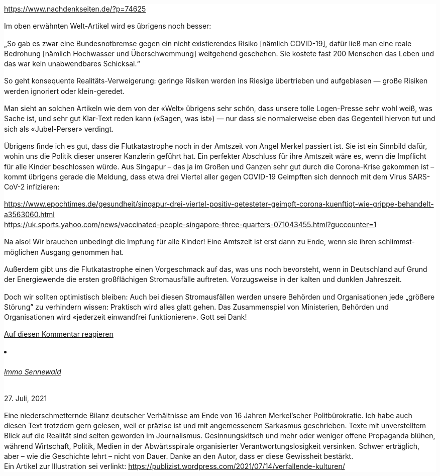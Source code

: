 <a href="https://www.nachdenkseiten.de/?p=74625" rel="nofollow ugc">https://www.nachdenkseiten.de/?p=74625</a>

Im oben erwähnten Welt-Artikel wird es übrigens noch besser:

„So gab es zwar eine Bundesnotbremse gegen ein nicht existierendes Risiko [nämlich COVID-19], dafür ließ man eine reale Bedrohung [nämlich Hochwasser und Überschwemmung] weitgehend geschehen. Sie kostete fast 200 Menschen das Leben und das war kein unabwendbares Schicksal.“

So geht konsequente Realitäts-Verweigerung: geringe Risiken werden ins Riesige übertrieben und aufgeblasen &#8212; große Risiken werden ignoriert oder klein-geredet.

Man sieht an solchen Artikeln wie dem von der «Welt» übrigens sehr schön, dass unsere tolle Logen-Presse sehr wohl weiß, was Sache ist, und sehr gut Klar-Text reden kann («Sagen, was ist») &#8212; nur dass sie normalerweise eben das Gegenteil hiervon tut und sich als «Jubel-Perser» verdingt.

Übrigens finde ich es gut, dass die Flutkatastrophe noch in der Amtszeit von Angel Merkel passiert ist. Sie ist ein Sinnbild dafür, wohin uns die Politik dieser unserer Kanzlerin geführt hat. Ein perfekter Abschluss für ihre Amtszeit wäre es, wenn die Impflicht für alle Kinder beschlossen würde. Aus Singapur &#8211; das ja im Großen und Ganzen sehr gut durch die Corona-Krise gekommen ist &#8211; kommt übrigens gerade die Meldung, dass etwa drei Viertel aller gegen COVID-19 Geimpften sich dennoch mit dem Virus SARS-CoV-2 infizieren:

<a href="https://www.epochtimes.de/gesundheit/singapur-drei-viertel-positiv-getesteter-geimpft-corona-kuenftigt-wie-grippe-behandelt-a3563060.html" rel="nofollow ugc">https://www.epochtimes.de/gesundheit/singapur-drei-viertel-positiv-getesteter-geimpft-corona-kuenftigt-wie-grippe-behandelt-a3563060.html</a><br>
<a href="https://uk.sports.yahoo.com/news/vaccinated-people-singapore-three-quarters-071043455.html?guccounter=1" rel="nofollow ugc">https://uk.sports.yahoo.com/news/vaccinated-people-singapore-three-quarters-071043455.html?guccounter=1</a>

Na also! Wir brauchen unbedingt die Impfung für alle Kinder! Eine Amtszeit ist erst dann zu Ende, wenn sie ihren schlimmst-möglichen Ausgang genommen hat.

Außerdem gibt uns die Flutkatastrophe einen Vorgeschmack auf das, was uns noch bevorsteht, wenn in Deutschland auf Grund der Energiewende die ersten großflächigen Stromausfälle auftreten. Vorzugsweise in der kalten und dunklen Jahreszeit.

Doch wir sollten optimistisch bleiben: Auch bei diesen Stromausfällen werden unsere Behörden und Organisationen jede „größere Störung” zu verhindern wissen: Praktisch wird alles glatt gehen. Das Zusammenspiel von Ministerien, Behörden und Organisationen wird «jederzeit einwandfrei funktionieren». Gott sei Dank!

<a rel="nofollow" class="comment-reply-link" href="#comment-113433" data-commentid="113433" data-postid="13941" data-belowelement="comment-113433" data-respondelement="respond" data-replyto="Antworte auf Jochen Schmidt" aria-label="Antworte auf Jochen Schmidt">Auf diesen Kommentar reagieren</a> 


</li>
<li class="comment even thread-even depth-1 clearfix" id="li-comment-113437">
<h6 class="author"><a href="https://immosennewald.com" class="url" rel="ugc external nofollow">Immo Sennewald</a></h6> <span class="date">27. Juli, 2021</span>



Eine niederschmetternde Bilanz deutscher Verhältnisse am Ende von 16 Jahren Merkel&#8217;scher Politbürokratie. Ich habe auch diesen Text trotzdem gern gelesen, weil er präzise ist und mit angemessenem Sarkasmus geschrieben. Texte mit unverstelltem Blick auf die Realität sind selten geworden im Journalismus. Gesinnungskitsch und mehr oder weniger offene Propaganda blühen, während Wirtschaft, Politik, Medien in der Abwärtsspirale organisierter Verantwortungslosigkeit versinken. Schwer erträglich, aber &#8211; wie die Geschichte lehrt &#8211; nicht von Dauer. Danke an den Autor, dass er diese Gewissheit bestärkt.<br>
Ein Artikel zur Illustration sei verlinkt: <a href="https://publizist.wordpress.com/2021/07/14/verfallende-kulturen/" rel="nofollow ugc">https://publizist.wordpress.com/2021/07/14/verfallende-kulturen/</a>
